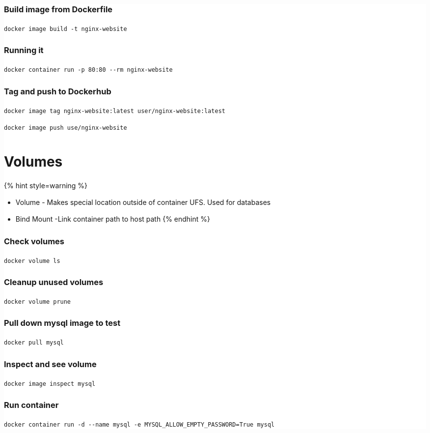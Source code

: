 ### Build image from Dockerfile

```
docker image build -t nginx-website
```

### Running it

```
docker container run -p 80:80 --rm nginx-website
```

### Tag and push to Dockerhub

```
docker image tag nginx-website:latest user/nginx-website:latest
```

```
docker image push use/nginx-website
```

# Volumes

{% hint style=warning %}
- Volume - Makes special location outside of container UFS. Used for databases

- Bind Mount -Link container path to host path
{% endhint %}

### Check volumes
```
docker volume ls
```

### Cleanup unused volumes
```
docker volume prune
```

### Pull down mysql image to test
```
docker pull mysql
```

### Inspect and see volume
```
docker image inspect mysql
```

### Run container
```
docker container run -d --name mysql -e MYSQL_ALLOW_EMPTY_PASSWORD=True mysql
```
